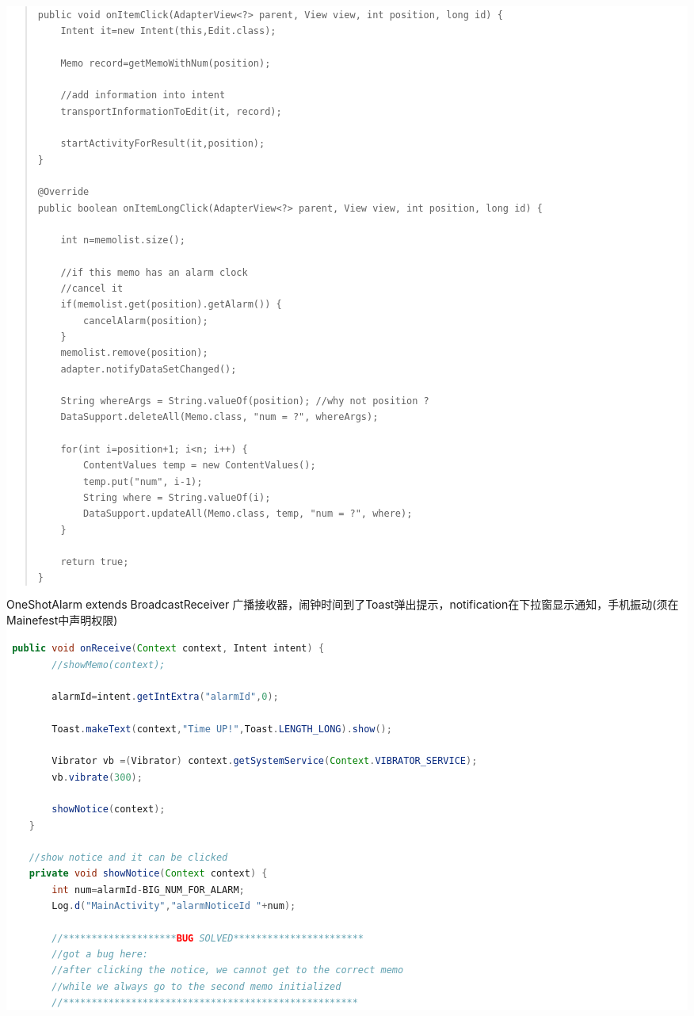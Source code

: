 >     public void onItemClick(AdapterView<?> parent, View view, int position, long id) {
>         Intent it=new Intent(this,Edit.class);
> 
>         Memo record=getMemoWithNum(position);
> 
>         //add information into intent
>         transportInformationToEdit(it, record);
> 
>         startActivityForResult(it,position);
>     }
> 
>     @Override
>     public boolean onItemLongClick(AdapterView<?> parent, View view, int position, long id) {
> 
>         int n=memolist.size();
> 
>         //if this memo has an alarm clock
>         //cancel it
>         if(memolist.get(position).getAlarm()) {
>             cancelAlarm(position);
>         }
>         memolist.remove(position);
>         adapter.notifyDataSetChanged();
> 
>         String whereArgs = String.valueOf(position); //why not position ?
>         DataSupport.deleteAll(Memo.class, "num = ?", whereArgs);
> 
>         for(int i=position+1; i<n; i++) {
>             ContentValues temp = new ContentValues();
>             temp.put("num", i-1);
>             String where = String.valueOf(i);
>             DataSupport.updateAll(Memo.class, temp, "num = ?", where);
>         }
> 
>         return true;
>     }
> ```

OneShotAlarm extends BroadcastReceiver 广播接收器，闹钟时间到了Toast弹出提示，notification在下拉窗显示通知，手机振动(须在Mainefest中声明权限)

```java
 public void onReceive(Context context, Intent intent) {
        //showMemo(context);

        alarmId=intent.getIntExtra("alarmId",0);

        Toast.makeText(context,"Time UP!",Toast.LENGTH_LONG).show();

        Vibrator vb =(Vibrator) context.getSystemService(Context.VIBRATOR_SERVICE);
        vb.vibrate(300);

        showNotice(context);
    }

    //show notice and it can be clicked
    private void showNotice(Context context) {
        int num=alarmId-BIG_NUM_FOR_ALARM;
        Log.d("MainActivity","alarmNoticeId "+num);

        //********************BUG SOLVED***********************
        //got a bug here:
        //after clicking the notice, we cannot get to the correct memo
        //while we always go to the second memo initialized
        //****************************************************
```